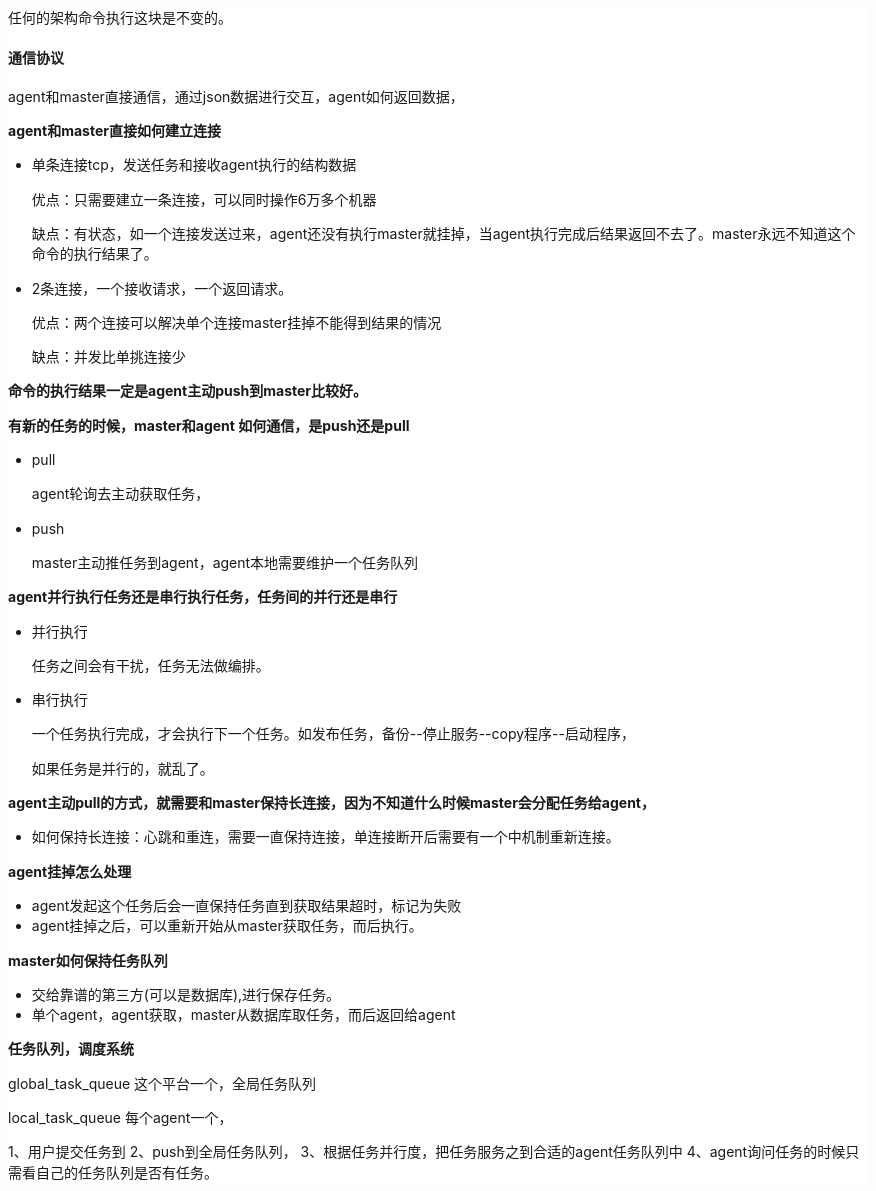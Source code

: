 任何的架构命令执行这块是不变的。

#### 通信协议

agent和master直接通信，通过json数据进行交互，agent如何返回数据，

**agent和master直接如何建立连接**

* 单条连接tcp，发送任务和接收agent执行的结构数据

  优点：只需要建立一条连接，可以同时操作6万多个机器

  缺点：有状态，如一个连接发送过来，agent还没有执行master就挂掉，当agent执行完成后结果返回不去了。master永远不知道这个命令的执行结果了。

* 2条连接，一个接收请求，一个返回请求。

  优点：两个连接可以解决单个连接master挂掉不能得到结果的情况

  缺点：并发比单挑连接少

**命令的执行结果一定是agent主动push到master比较好。**

**有新的任务的时候，master和agent 如何通信，是push还是pull**

* pull

  agent轮询去主动获取任务，

* push

  master主动推任务到agent，agent本地需要维护一个任务队列

**agent并行执行任务还是串行执行任务，任务间的并行还是串行**

* 并行执行

  任务之间会有干扰，任务无法做编排。

* 串行执行

  一个任务执行完成，才会执行下一个任务。如发布任务，备份--停止服务--copy程序--启动程序，

  如果任务是并行的，就乱了。

**agent主动pull的方式，就需要和master保持长连接，因为不知道什么时候master会分配任务给agent，**

* 如何保持长连接：心跳和重连，需要一直保持连接，单连接断开后需要有一个中机制重新连接。

**agent挂掉怎么处理**

* agent发起这个任务后会一直保持任务直到获取结果超时，标记为失败
* agent挂掉之后，可以重新开始从master获取任务，而后执行。

**master如何保持任务队列**

* 交给靠谱的第三方(可以是数据库),进行保存任务。
*  单个agent，agent获取，master从数据库取任务，而后返回给agent

**任务队列，调度系统**

global_task_queue 这个平台一个，全局任务队列

local_task_queue 每个agent一个，

1、用户提交任务到
2、push到全局任务队列，
3、根据任务并行度，把任务服务之到合适的agent任务队列中
4、agent询问任务的时候只需看自己的任务队列是否有任务。
